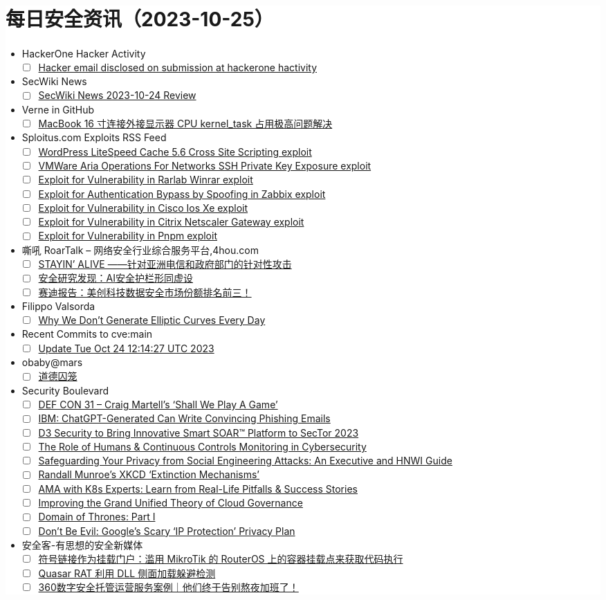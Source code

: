 # 每日安全资讯（2023-10-25）

- HackerOne Hacker Activity
  - [ ] [Hacker email disclosed on submission at hackerone hactivity](https://hackerone.com/reports/2215434)
- SecWiki News
  - [ ] [SecWiki News 2023-10-24 Review](http://www.sec-wiki.com/?2023-10-24)
- Verne in GitHub
  - [ ] [MacBook 16 寸连接外接显示器 CPU kernel_task 占用极高问题解决](https://einverne.github.io/post/2023/10/mac-external-display-cpu-high.html)
- Sploitus.com Exploits RSS Feed
  - [ ] [WordPress LiteSpeed Cache 5.6 Cross Site Scripting exploit](https://sploitus.com/exploit?id=PACKETSTORM:175321&utm_source=rss&utm_medium=rss)
  - [ ] [VMWare Aria Operations For Networks SSH Private Key Exposure exploit](https://sploitus.com/exploit?id=PACKETSTORM:175320&utm_source=rss&utm_medium=rss)
  - [ ] [Exploit for Vulnerability in Rarlab Winrar exploit](https://sploitus.com/exploit?id=90F9AFD7-F6CC-556E-A9DA-B4CF5F5FBF6E&utm_source=rss&utm_medium=rss)
  - [ ] [Exploit for Authentication Bypass by Spoofing in Zabbix exploit](https://sploitus.com/exploit?id=5CCCD67C-CE02-50B9-B855-DE04064DA7DB&utm_source=rss&utm_medium=rss)
  - [ ] [Exploit for Vulnerability in Cisco Ios Xe exploit](https://sploitus.com/exploit?id=C327301B-A181-5935-BE23-D5B6DA78DC58&utm_source=rss&utm_medium=rss)
  - [ ] [Exploit for Vulnerability in Citrix Netscaler Gateway exploit](https://sploitus.com/exploit?id=FF706504-DB8D-58C8-A26F-02547A1F6F78&utm_source=rss&utm_medium=rss)
  - [ ] [Exploit for Vulnerability in Pnpm exploit](https://sploitus.com/exploit?id=83B92B95-040C-59F9-9959-30161C230AE2&utm_source=rss&utm_medium=rss)
- 嘶吼 RoarTalk – 网络安全行业综合服务平台,4hou.com
  - [ ] [STAYIN’ ALIVE ——针对亚洲电信和政府部门的针对性攻击](https://www.4hou.com/posts/gD96)
  - [ ] [安全研究发现：AI安全护栏形同虚设](https://www.4hou.com/posts/9AE3)
  - [ ] [赛迪报告：美创科技数据安全市场份额排名前三！](https://www.4hou.com/posts/8zro)
- Filippo Valsorda
  - [ ] [Why We Don’t Generate Elliptic Curves Every Day](https://words.filippo.io/dispatches/parameters/)
- Recent Commits to cve:main
  - [ ] [Update Tue Oct 24 12:14:27 UTC 2023](https://github.com/trickest/cve/commit/5273f17164fd951178119440953d2a8f22ad34e4)
- obaby@mars
  - [ ] [道德囚笼](https://h4ck.org.cn/2023/10/%e9%81%93%e5%be%b7%e5%9b%9a%e7%ac%bc/)
- Security Boulevard
  - [ ] [DEF CON 31 – Craig Martell’s ‘Shall We Play A Game’](https://securityboulevard.com/2023/10/def-con-31-craig-martells-shall-we-play-a-game/)
  - [ ] [IBM: ChatGPT-Generated Can Write Convincing Phishing Emails](https://securityboulevard.com/2023/10/ibm-chatgpt-generated-can-write-convincing-phishing-emails/)
  - [ ] [D3 Security to Bring Innovative Smart SOAR™ Platform to SecTor 2023](https://securityboulevard.com/2023/10/d3-security-to-bring-innovative-smart-soar-platform-to-sector-2023/)
  - [ ] [The Role of Humans & Continuous Controls Monitoring in Cybersecurity](https://securityboulevard.com/2023/10/the-role-of-humans-continuous-controls-monitoring-in-cybersecurity/)
  - [ ] [Safeguarding Your Privacy from Social Engineering Attacks: An Executive and HNWI Guide](https://securityboulevard.com/2023/10/safeguarding-your-privacy-from-social-engineering-attacks-an-executive-and-hnwi-guide/)
  - [ ] [Randall Munroe’s XKCD ‘Extinction Mechanisms’](https://securityboulevard.com/2023/10/randall-munroes-xkcd-extinction-mechanisms/)
  - [ ] [AMA with K8s Experts: Learn from Real-Life Pitfalls & Success Stories](https://securityboulevard.com/2023/10/ama-with-k8s-experts-learn-from-real-life-pitfalls-success-stories/)
  - [ ] [Improving the Grand Unified Theory of Cloud Governance](https://securityboulevard.com/2023/10/improving-the-grand-unified-theory-of-cloud-governance/)
  - [ ] [Domain of Thrones: Part I](https://securityboulevard.com/2023/10/domain-of-thrones-part-i/)
  - [ ] [Don’t Be Evil: Google’s Scary ‘IP Protection’ Privacy Plan](https://securityboulevard.com/2023/10/google-ip-protection-richixbw/)
- 安全客-有思想的安全新媒体
  - [ ] [符号链接作为挂载门户：滥用 MikroTik 的 RouterOS 上的容器挂载点来获取代码执行](https://www.anquanke.com/post/id/290957)
  - [ ] [Quasar RAT 利用 DLL 侧面加载躲避检测](https://www.anquanke.com/post/id/290939)
  - [ ] [360数字安全托管运营服务案例｜他们终于告别熬夜加班了！](https://www.anquanke.com/post/id/290937)